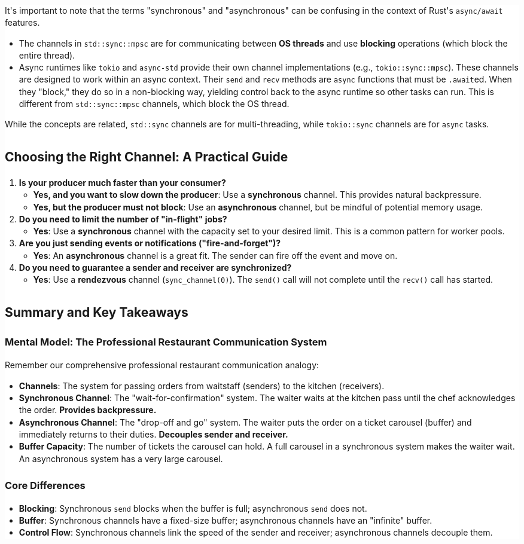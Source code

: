 It's important to note that the terms "synchronous" and "asynchronous" can be confusing in the context of Rust's `async/await` features.

- The channels in `std::sync::mpsc` are for communicating between **OS threads** and use **blocking** operations (which block the entire thread).
- Async runtimes like `tokio` and `async-std` provide their own channel implementations (e.g., `tokio::sync::mpsc`). These channels are designed to work within an async context. Their `send` and `recv` methods are `async` functions that must be `.await`ed. When they "block," they do so in a non-blocking way, yielding control back to the async runtime so other tasks can run. This is different from `std::sync::mpsc` channels, which block the OS thread.

While the concepts are related, `std::sync` channels are for multi-threading, while `tokio::sync` channels are for `async` tasks.

## Choosing the Right Channel: A Practical Guide

1. **Is your producer much faster than your consumer?**
    * **Yes, and you want to slow down the producer**: Use a **synchronous** channel. This provides natural backpressure.
    * **Yes, but the producer must not block**: Use an **asynchronous** channel, but be mindful of potential memory usage.
2. **Do you need to limit the number of "in-flight" jobs?**
    * **Yes**: Use a **synchronous** channel with the capacity set to your desired limit. This is a common pattern for worker pools.
3. **Are you just sending events or notifications ("fire-and-forget")?**
    * **Yes**: An **asynchronous** channel is a great fit. The sender can fire off the event and move on.
4. **Do you need to guarantee a sender and receiver are synchronized?**
    * **Yes**: Use a **rendezvous** channel (`sync_channel(0)`). The `send()` call will not complete until the `recv()` call has started.

## Summary and Key Takeaways

### **Mental Model: The Professional Restaurant Communication System**

Remember our comprehensive professional restaurant communication analogy:

- **Channels**: The system for passing orders from waitstaff (senders) to the kitchen (receivers).
- **Synchronous Channel**: The "wait-for-confirmation" system. The waiter waits at the kitchen pass until the chef acknowledges the order. **Provides backpressure.**
- **Asynchronous Channel**: The "drop-off and go" system. The waiter puts the order on a ticket carousel (buffer) and immediately returns to their duties. **Decouples sender and receiver.**
- **Buffer Capacity**: The number of tickets the carousel can hold. A full carousel in a synchronous system makes the waiter wait. An asynchronous system has a very large carousel.


### **Core Differences**

- **Blocking**: Synchronous `send` blocks when the buffer is full; asynchronous `send` does not.
- **Buffer**: Synchronous channels have a fixed-size buffer; asynchronous channels have an "infinite" buffer.
- **Control Flow**: Synchronous channels link the speed of the sender and receiver; asynchronous channels decouple them.
